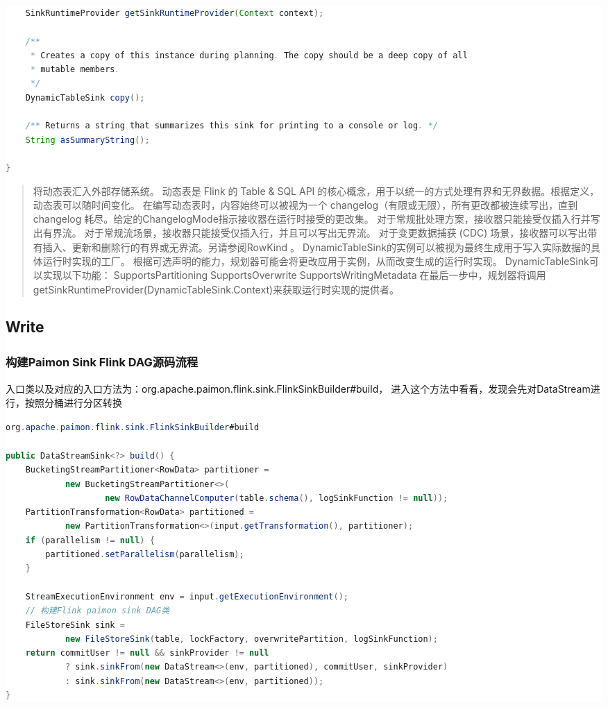 ```java
    SinkRuntimeProvider getSinkRuntimeProvider(Context context);

    /**
     * Creates a copy of this instance during planning. The copy should be a deep copy of all
     * mutable members.
     */
    DynamicTableSink copy();

    /** Returns a string that summarizes this sink for printing to a console or log. */
    String asSummaryString();

}

```

> 将动态表汇入外部存储系统。
> 动态表是 Flink 的 Table & SQL API 的核心概念，用于以统一的方式处理有界和无界数据。根据定义，动态表可以随时间变化。
> 在编写动态表时，内容始终可以被视为一个 changelog（有限或无限），所有更改都被连续写出，直到 changelog 耗尽。给定的ChangelogMode指示接收器在运行时接受的更改集。
> 对于常规批处理方案，接收器只能接受仅插入行并写出有界流。
> 对于常规流场景，接收器只能接受仅插入行，并且可以写出无界流。
> 对于变更数据捕获 (CDC) 场景，接收器可以写出带有插入、更新和删除行的有界或无界流。另请参阅RowKind 。
> DynamicTableSink的实例可以被视为最终生成用于写入实际数据的具体运行时实现的工厂。
> 根据可选声明的能力，规划器可能会将更改应用于实例，从而改变生成的运行时实现。
> DynamicTableSink可以实现以下功能：
> SupportsPartitioning
> SupportsOverwrite
> SupportsWritingMetadata
> 在最后一步中，规划器将调用getSinkRuntimeProvider(DynamicTableSink.Context)来获取运行时实现的提供者。



## Write

### 构建Paimon Sink Flink DAG源码流程

入口类以及对应的入口方法为：org.apache.paimon.flink.sink.FlinkSinkBuilder#build，
进入这个方法中看看，发现会先对DataStream进行，按照分桶进行分区转换

```java
org.apache.paimon.flink.sink.FlinkSinkBuilder#build

public DataStreamSink<?> build() {
    BucketingStreamPartitioner<RowData> partitioner =
            new BucketingStreamPartitioner<>(
                    new RowDataChannelComputer(table.schema(), logSinkFunction != null));
    PartitionTransformation<RowData> partitioned =
            new PartitionTransformation<>(input.getTransformation(), partitioner);
    if (parallelism != null) {
        partitioned.setParallelism(parallelism);
    }

    StreamExecutionEnvironment env = input.getExecutionEnvironment();
    // 构建Flink paimon sink DAG类
    FileStoreSink sink =
            new FileStoreSink(table, lockFactory, overwritePartition, logSinkFunction);
    return commitUser != null && sinkProvider != null
            ? sink.sinkFrom(new DataStream<>(env, partitioned), commitUser, sinkProvider)
            : sink.sinkFrom(new DataStream<>(env, partitioned));
}
```
